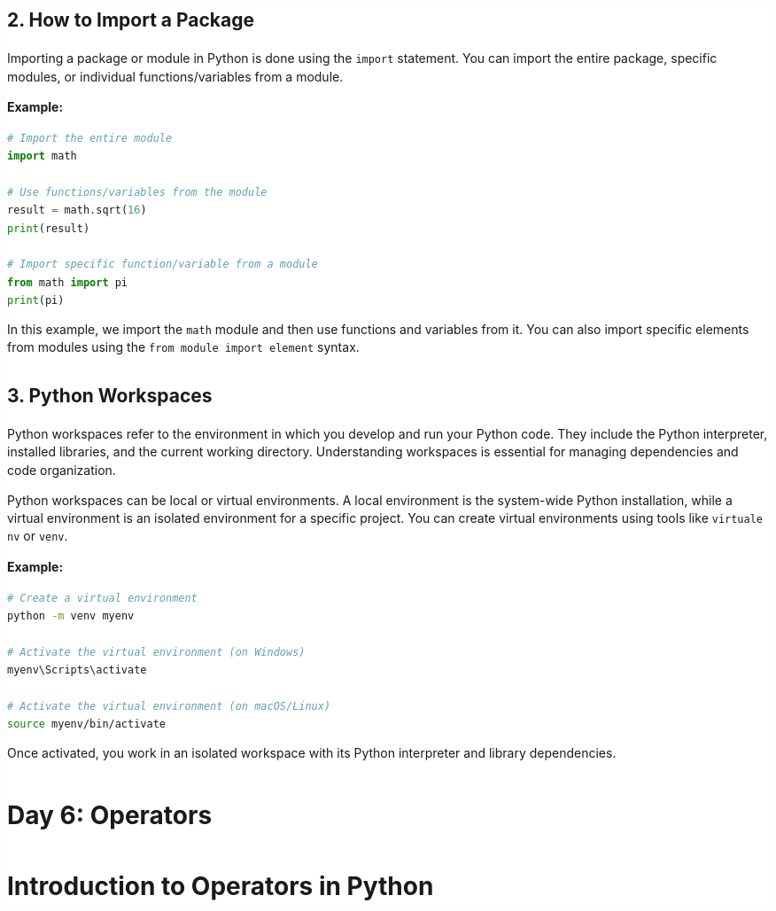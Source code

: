 ## 2. How to Import a Package

Importing a package or module in Python is done using the `import` statement. You can import the entire package, specific modules, or individual functions/variables from a module.

**Example:**

```python
# Import the entire module
import math

# Use functions/variables from the module
result = math.sqrt(16)
print(result)

# Import specific function/variable from a module
from math import pi
print(pi)
```

In this example, we import the `math` module and then use functions and variables from it. You can also import specific elements from modules using the `from module import element` syntax.

## 3. Python Workspaces

Python workspaces refer to the environment in which you develop and run your Python code. They include the Python interpreter, installed libraries, and the current working directory. Understanding workspaces is essential for managing dependencies and code organization.

Python workspaces can be local or virtual environments. A local environment is the system-wide Python installation, while a virtual environment is an isolated environment for a specific project. You can create virtual environments using tools like `virtualenv` or `venv`.

**Example:**

```bash
# Create a virtual environment
python -m venv myenv

# Activate the virtual environment (on Windows)
myenv\Scripts\activate

# Activate the virtual environment (on macOS/Linux)
source myenv/bin/activate
```

Once activated, you work in an isolated workspace with its Python interpreter and library dependencies.

# Day 6: Operators
# Introduction to Operators in Python
